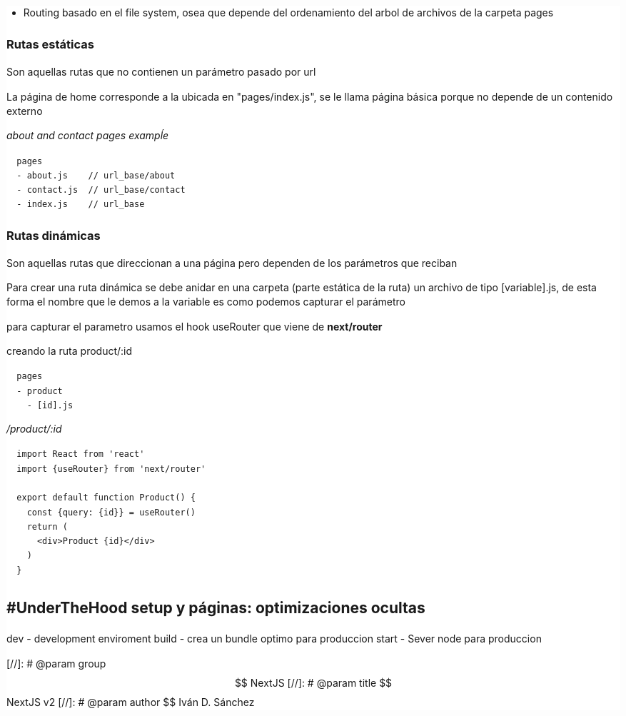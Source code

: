 - Routing basado en el file system, osea que depende del ordenamiento del arbol de archivos de la carpeta pages



### Rutas estáticas

Son aquellas rutas que no contienen un parámetro pasado por url

La página de home corresponde a la ubicada en "pages/index.js", se le llama página básica porque no depende de un contenido externo


*about and contact pages exampĺe*

      pages
      - about.js    // url_base/about
      - contact.js  // url_base/contact
      - index.js    // url_base


### Rutas dinámicas

Son aquellas rutas que direccionan a una página pero dependen de los parámetros que reciban

Para crear una ruta dinámica se debe anidar en una carpeta (parte estática de la ruta) un archivo de tipo [variable].js, de esta forma el nombre que le demos a la variable es como podemos capturar el parámetro

para capturar el parametro usamos el hook useRouter que viene de **next/router**

creando la ruta product/:id


      pages
      - product
        - [id].js



*/product/:id*


      import React from 'react'
      import {useRouter} from 'next/router'

      export default function Product() {
        const {query: {id}} = useRouter()
        return (
          <div>Product {id}</div>
        )
      }


## #UnderTheHood setup y páginas: optimizaciones ocultas

dev -  development enviroment
build - crea un bundle optimo para produccion
start - Sever node para produccion 


[//]: # @param group $$ NextJS
[//]: # @param title $$ NextJS v2
[//]: # @param author $$ Iván D. Sánchez